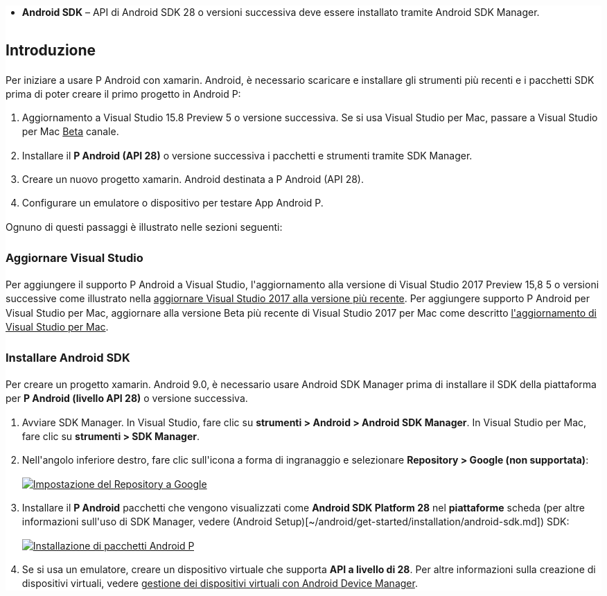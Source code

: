 -   **Android SDK** &ndash; API di Android SDK 28 o versioni successiva deve essere installato tramite Android SDK Manager.

## <a name="getting-started"></a>Introduzione

Per iniziare a usare P Android con xamarin. Android, è necessario scaricare e installare gli strumenti più recenti e i pacchetti SDK prima di poter creare il primo progetto in Android P:

1. Aggiornamento a Visual Studio 15.8 Preview 5 o versione successiva. Se si usa Visual Studio per Mac, passare a Visual Studio per Mac [Beta](https://docs.microsoft.com/visualstudio/mac/update) canale.

2. Installare il **P Android (API 28)** o versione successiva i pacchetti e strumenti tramite SDK Manager.

3. Creare un nuovo progetto xamarin. Android destinata a P Android (API 28).

4. Configurare un emulatore o dispositivo per testare App Android P.

Ognuno di questi passaggi è illustrato nelle sezioni seguenti:


### <a name="update-visual-studio"></a>Aggiornare Visual Studio

Per aggiungere il supporto P Android a Visual Studio, l'aggiornamento alla versione di Visual Studio 2017 Preview 15,8 5 o versioni successive come illustrato nella [aggiornare Visual Studio 2017 alla versione più recente](https://docs.microsoft.com/visualstudio/install/update-visual-studio).
Per aggiungere supporto P Android per Visual Studio per Mac, aggiornare alla versione Beta più recente di Visual Studio 2017 per Mac come descritto [l'aggiornamento di Visual Studio per Mac](https://docs.microsoft.com/visualstudio/mac/update).


### <a name="install-the-android-sdk"></a>Installare Android SDK

Per creare un progetto xamarin. Android 9.0, è necessario usare Android SDK Manager prima di installare il SDK della piattaforma per **P Android (livello API 28)** o versione successiva.

1. Avviare SDK Manager. In Visual Studio, fare clic su **strumenti > Android > Android SDK Manager**. In Visual Studio per Mac, fare clic su **strumenti > SDK Manager**.

2. Nell'angolo inferiore destro, fare clic sull'icona a forma di ingranaggio e selezionare **Repository > Google (non supportata)**:

    [![Impostazione del Repository a Google](android-p-images/vs/set-repo-sml.png)](android-p-images/vs/set-repo.png#lightbox)

3. Installare il **P Android** pacchetti che vengono visualizzati come **Android SDK Platform 28** nel **piattaforme** scheda (per altre informazioni sull'uso di SDK Manager, vedere (Android Setup)[~/android/get-started/installation/android-sdk.md]) SDK: 

    [![Installazione di pacchetti Android P](android-p-images/vs/sdk-manager-sml.png)](android-p-images/vs/sdk-manager.png#lightbox)

4. Se si usa un emulatore, creare un dispositivo virtuale che supporta **API a livello di 28**. Per altre informazioni sulla creazione di dispositivi virtuali, vedere [gestione dei dispositivi virtuali con Android Device Manager](~/android/get-started/installation/android-emulator/device-manager.md).

